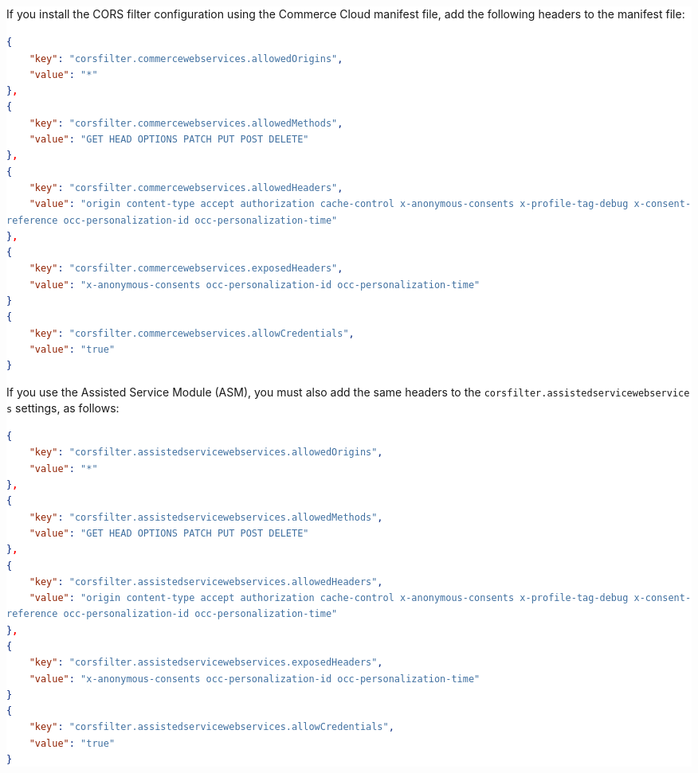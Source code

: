 If you install the CORS filter configuration using the Commerce Cloud manifest file, add the following headers to the manifest file:

```json
{
	"key": "corsfilter.commercewebservices.allowedOrigins",
	"value": "*"
},
{
	"key": "corsfilter.commercewebservices.allowedMethods",
	"value": "GET HEAD OPTIONS PATCH PUT POST DELETE"
},
{
	"key": "corsfilter.commercewebservices.allowedHeaders",
	"value": "origin content-type accept authorization cache-control x-anonymous-consents x-profile-tag-debug x-consent-reference occ-personalization-id occ-personalization-time"
},
{
	"key": "corsfilter.commercewebservices.exposedHeaders",
	"value": "x-anonymous-consents occ-personalization-id occ-personalization-time"
}
{
	"key": "corsfilter.commercewebservices.allowCredentials",
	"value": "true"
}
```

If you use the Assisted Service Module (ASM), you must also add the same headers to the `corsfilter.assistedservicewebservices` settings, as follows:

```json
{
	"key": "corsfilter.assistedservicewebservices.allowedOrigins",
	"value": "*"
},
{
	"key": "corsfilter.assistedservicewebservices.allowedMethods",
	"value": "GET HEAD OPTIONS PATCH PUT POST DELETE"
},
{
	"key": "corsfilter.assistedservicewebservices.allowedHeaders",
	"value": "origin content-type accept authorization cache-control x-anonymous-consents x-profile-tag-debug x-consent-reference occ-personalization-id occ-personalization-time"
},
{
	"key": "corsfilter.assistedservicewebservices.exposedHeaders",
	"value": "x-anonymous-consents occ-personalization-id occ-personalization-time"
}
{
	"key": "corsfilter.assistedservicewebservices.allowCredentials",
	"value": "true"
}
```
